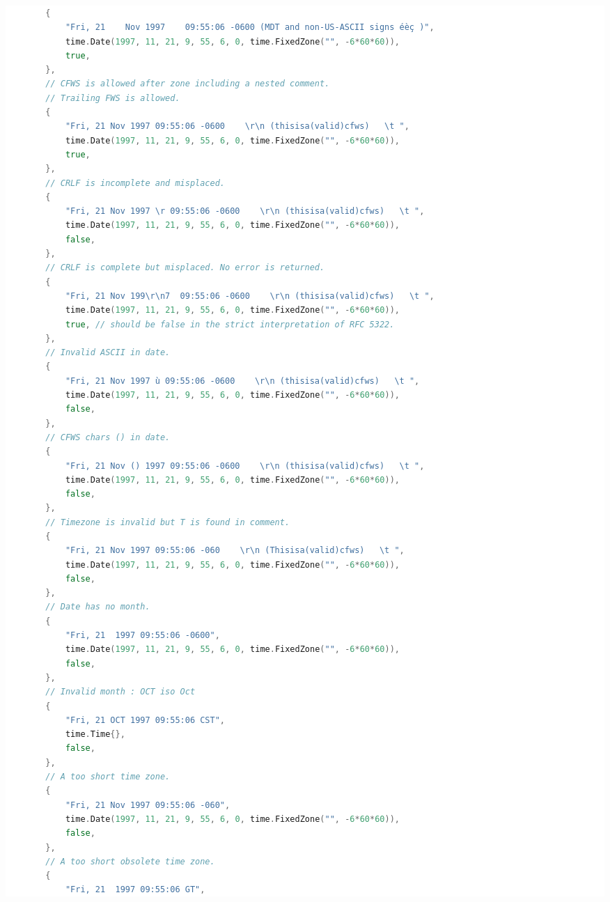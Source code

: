 ```go
		{
			"Fri, 21    Nov 1997    09:55:06 -0600 (MDT and non-US-ASCII signs éèç )",
			time.Date(1997, 11, 21, 9, 55, 6, 0, time.FixedZone("", -6*60*60)),
			true,
		},
		// CFWS is allowed after zone including a nested comment.
		// Trailing FWS is allowed.
		{
			"Fri, 21 Nov 1997 09:55:06 -0600    \r\n (thisisa(valid)cfws)   \t ",
			time.Date(1997, 11, 21, 9, 55, 6, 0, time.FixedZone("", -6*60*60)),
			true,
		},
		// CRLF is incomplete and misplaced.
		{
			"Fri, 21 Nov 1997 \r 09:55:06 -0600    \r\n (thisisa(valid)cfws)   \t ",
			time.Date(1997, 11, 21, 9, 55, 6, 0, time.FixedZone("", -6*60*60)),
			false,
		},
		// CRLF is complete but misplaced. No error is returned.
		{
			"Fri, 21 Nov 199\r\n7  09:55:06 -0600    \r\n (thisisa(valid)cfws)   \t ",
			time.Date(1997, 11, 21, 9, 55, 6, 0, time.FixedZone("", -6*60*60)),
			true, // should be false in the strict interpretation of RFC 5322.
		},
		// Invalid ASCII in date.
		{
			"Fri, 21 Nov 1997 ù 09:55:06 -0600    \r\n (thisisa(valid)cfws)   \t ",
			time.Date(1997, 11, 21, 9, 55, 6, 0, time.FixedZone("", -6*60*60)),
			false,
		},
		// CFWS chars () in date.
		{
			"Fri, 21 Nov () 1997 09:55:06 -0600    \r\n (thisisa(valid)cfws)   \t ",
			time.Date(1997, 11, 21, 9, 55, 6, 0, time.FixedZone("", -6*60*60)),
			false,
		},
		// Timezone is invalid but T is found in comment.
		{
			"Fri, 21 Nov 1997 09:55:06 -060    \r\n (Thisisa(valid)cfws)   \t ",
			time.Date(1997, 11, 21, 9, 55, 6, 0, time.FixedZone("", -6*60*60)),
			false,
		},
		// Date has no month.
		{
			"Fri, 21  1997 09:55:06 -0600",
			time.Date(1997, 11, 21, 9, 55, 6, 0, time.FixedZone("", -6*60*60)),
			false,
		},
		// Invalid month : OCT iso Oct
		{
			"Fri, 21 OCT 1997 09:55:06 CST",
			time.Time{},
			false,
		},
		// A too short time zone.
		{
			"Fri, 21 Nov 1997 09:55:06 -060",
			time.Date(1997, 11, 21, 9, 55, 6, 0, time.FixedZone("", -6*60*60)),
			false,
		},
		// A too short obsolete time zone.
		{
			"Fri, 21  1997 09:55:06 GT",
```